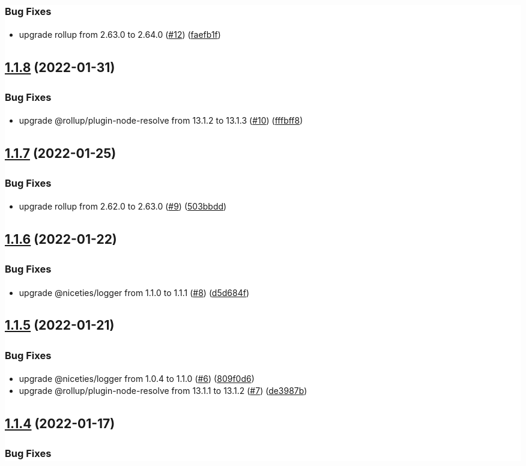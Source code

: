 ### Bug Fixes

- upgrade rollup from 2.63.0 to 2.64.0 ([#12](https://github.com/kshutkin/package-build/issues/12)) ([faefb1f](https://github.com/kshutkin/package-build/commit/faefb1f71ad71afb3dc5a5c69bce66ba8e6c7279))

## [1.1.8](https://github.com/kshutkin/package-build/compare/v1.1.7...v1.1.8) (2022-01-31)

### Bug Fixes

- upgrade @rollup/plugin-node-resolve from 13.1.2 to 13.1.3 ([#10](https://github.com/kshutkin/package-build/issues/10)) ([fffbff8](https://github.com/kshutkin/package-build/commit/fffbff87e317c2cf519608508d2fa3d6a82eaae8))

## [1.1.7](https://github.com/kshutkin/package-build/compare/v1.1.6...v1.1.7) (2022-01-25)

### Bug Fixes

- upgrade rollup from 2.62.0 to 2.63.0 ([#9](https://github.com/kshutkin/package-build/issues/9)) ([503bbdd](https://github.com/kshutkin/package-build/commit/503bbdd99d0c965bb89bb5e7f7ec0200ddb956e3))

## [1.1.6](https://github.com/kshutkin/package-build/compare/v1.1.5...v1.1.6) (2022-01-22)

### Bug Fixes

- upgrade @niceties/logger from 1.1.0 to 1.1.1 ([#8](https://github.com/kshutkin/package-build/issues/8)) ([d5d684f](https://github.com/kshutkin/package-build/commit/d5d684fbf51a71e5f61c3d983c577b31e3ea660e))

## [1.1.5](https://github.com/kshutkin/package-build/compare/v1.1.4...v1.1.5) (2022-01-21)

### Bug Fixes

- upgrade @niceties/logger from 1.0.4 to 1.1.0 ([#6](https://github.com/kshutkin/package-build/issues/6)) ([809f0d6](https://github.com/kshutkin/package-build/commit/809f0d629a23ca0e3b1e9e8e1088b604bdbc6f34))
- upgrade @rollup/plugin-node-resolve from 13.1.1 to 13.1.2 ([#7](https://github.com/kshutkin/package-build/issues/7)) ([de3987b](https://github.com/kshutkin/package-build/commit/de3987bf66bcfc909c470a73a1188c64e62e42bc))

## [1.1.4](https://github.com/kshutkin/package-build/compare/v1.1.3...v1.1.4) (2022-01-17)

### Bug Fixes
